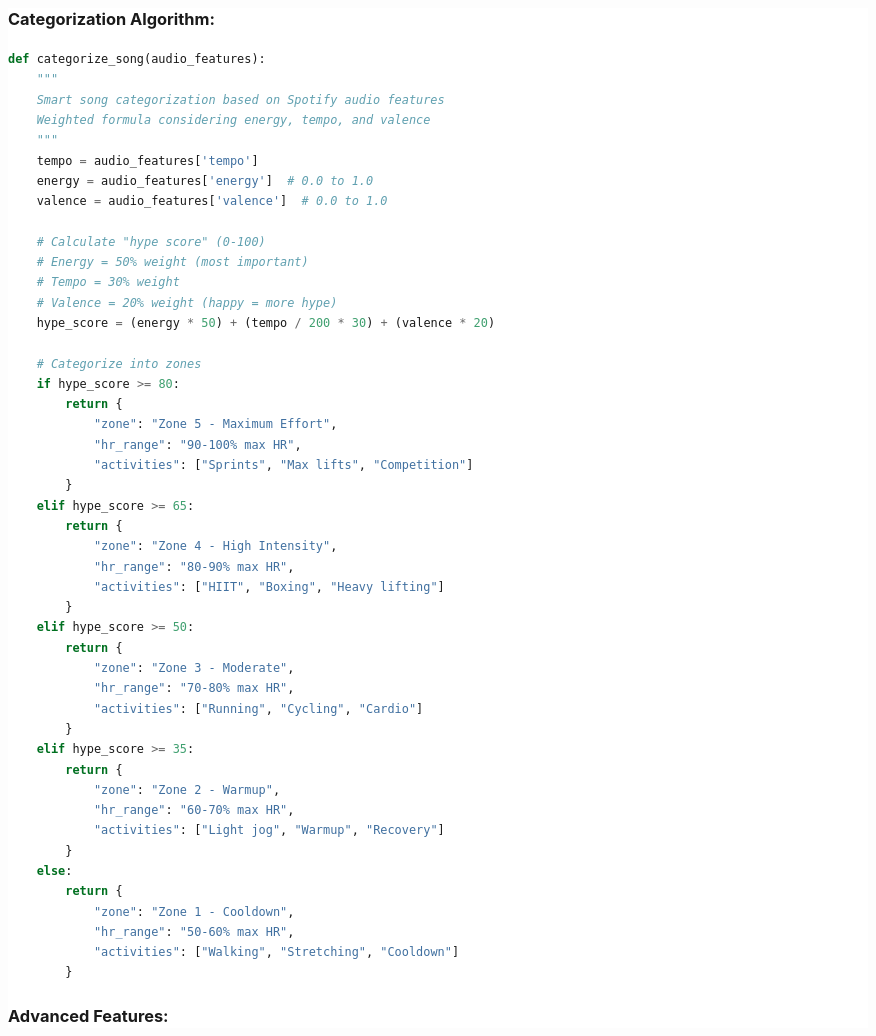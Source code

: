 ### Categorization Algorithm:
```python
def categorize_song(audio_features):
    """
    Smart song categorization based on Spotify audio features
    Weighted formula considering energy, tempo, and valence
    """
    tempo = audio_features['tempo']
    energy = audio_features['energy']  # 0.0 to 1.0
    valence = audio_features['valence']  # 0.0 to 1.0

    # Calculate "hype score" (0-100)
    # Energy = 50% weight (most important)
    # Tempo = 30% weight
    # Valence = 20% weight (happy = more hype)
    hype_score = (energy * 50) + (tempo / 200 * 30) + (valence * 20)

    # Categorize into zones
    if hype_score >= 80:
        return {
            "zone": "Zone 5 - Maximum Effort",
            "hr_range": "90-100% max HR",
            "activities": ["Sprints", "Max lifts", "Competition"]
        }
    elif hype_score >= 65:
        return {
            "zone": "Zone 4 - High Intensity",
            "hr_range": "80-90% max HR",
            "activities": ["HIIT", "Boxing", "Heavy lifting"]
        }
    elif hype_score >= 50:
        return {
            "zone": "Zone 3 - Moderate",
            "hr_range": "70-80% max HR",
            "activities": ["Running", "Cycling", "Cardio"]
        }
    elif hype_score >= 35:
        return {
            "zone": "Zone 2 - Warmup",
            "hr_range": "60-70% max HR",
            "activities": ["Light jog", "Warmup", "Recovery"]
        }
    else:
        return {
            "zone": "Zone 1 - Cooldown",
            "hr_range": "50-60% max HR",
            "activities": ["Walking", "Stretching", "Cooldown"]
        }
```

### Advanced Features:
